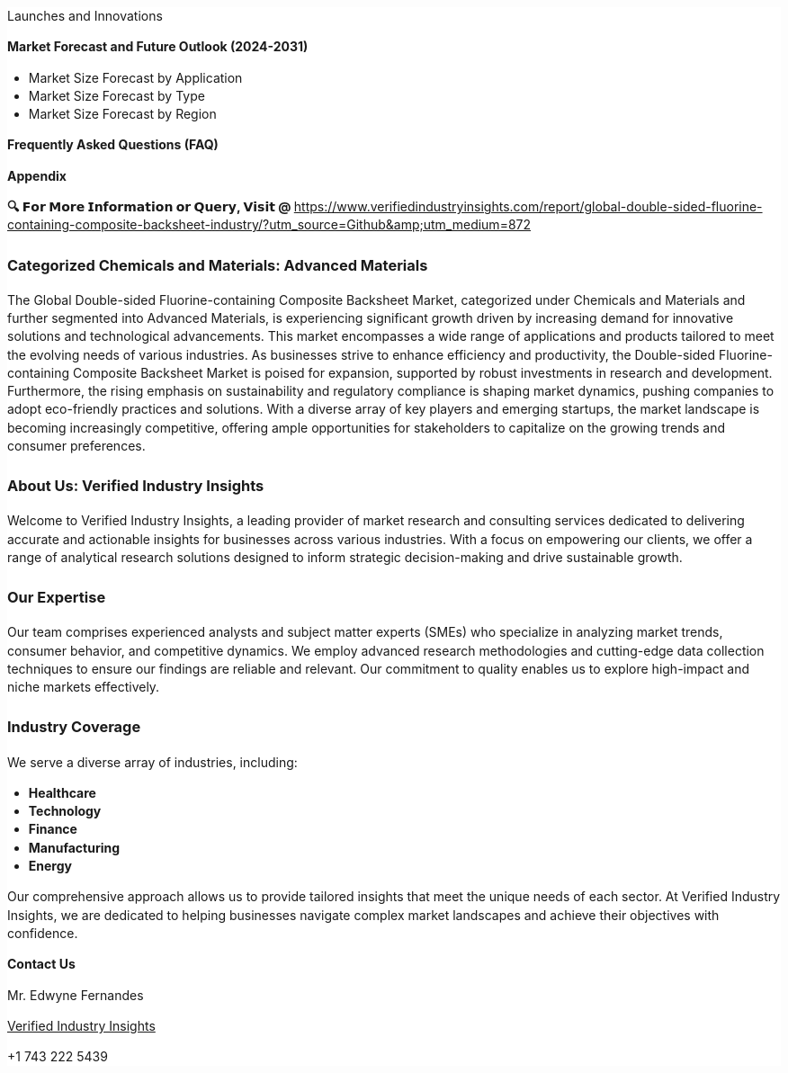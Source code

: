 Launches and Innovations</li></ul><p><strong>Market Forecast and Future Outlook (2024-2031)</strong></p><ul><li>Market Size Forecast by Application</li><li>Market Size Forecast by Type</li><li>Market Size Forecast by Region</li></ul><p><strong>Frequently Asked Questions (FAQ)</strong></p><p><strong>Appendix<br /></strong></p><p><strong>🔍 𝗙𝗼𝗿 𝗠𝗼𝗿𝗲 𝗜𝗻𝗳𝗼𝗿𝗺𝗮𝘁𝗶𝗼𝗻 𝗼𝗿 𝗤𝘂𝗲𝗿𝘆, 𝗩𝗶𝘀𝗶𝘁 @ </strong><a href="https://www.verifiedindustryinsights.com/report/global-double-sided-fluorine-containing-composite-backsheet-industry/?utm_source=Github&amp;utm_medium=872">https://www.verifiedindustryinsights.com/report/global-double-sided-fluorine-containing-composite-backsheet-industry/?utm_source=Github&amp;utm_medium=872</a>&nbsp;</p><h3>Categorized Chemicals and Materials: Advanced Materials </h3><p>The Global Double-sided Fluorine-containing Composite Backsheet Market, categorized under Chemicals and Materials and further segmented into Advanced Materials, is experiencing significant growth driven by increasing demand for innovative solutions and technological advancements. This market encompasses a wide range of applications and products tailored to meet the evolving needs of various industries. As businesses strive to enhance efficiency and productivity, the Double-sided Fluorine-containing Composite Backsheet Market is poised for expansion, supported by robust investments in research and development. Furthermore, the rising emphasis on sustainability and regulatory compliance is shaping market dynamics, pushing companies to adopt eco-friendly practices and solutions. With a diverse array of key players and emerging startups, the market landscape is becoming increasingly competitive, offering ample opportunities for stakeholders to capitalize on the growing trends and consumer preferences.</p><h3>About Us: Verified Industry Insights</h3><p>Welcome to Verified Industry Insights, a leading provider of market research and consulting services dedicated to delivering accurate and actionable insights for businesses across various industries. With a focus on empowering our clients, we offer a range of analytical research solutions designed to inform strategic decision-making and drive sustainable growth.</p><h3>Our Expertise</h3><p>Our team comprises experienced analysts and subject matter experts (SMEs) who specialize in analyzing market trends, consumer behavior, and competitive dynamics. We employ advanced research methodologies and cutting-edge data collection techniques to ensure our findings are reliable and relevant. Our commitment to quality enables us to explore high-impact and niche markets effectively.</p><h3>Industry Coverage</h3><p>We serve a diverse array of industries, including:</p><ul><li><strong>Healthcare</strong></li><li><strong>Technology</strong></li><li><strong>Finance</strong></li><li><strong>Manufacturing</strong></li><li><strong>Energy</strong></li></ul><p>Our comprehensive approach allows us to provide tailored insights that meet the unique needs of each sector. At Verified Industry Insights, we are dedicated to helping businesses navigate complex market landscapes and achieve their objectives with confidence.</p><p><strong>Contact Us</strong></p><p>Mr. Edwyne Fernandes</p><p><a href="https://www.verifiedindustryinsights.com/">Verified Industry Insights</a></p><p>+1 743 222 5439</p>
